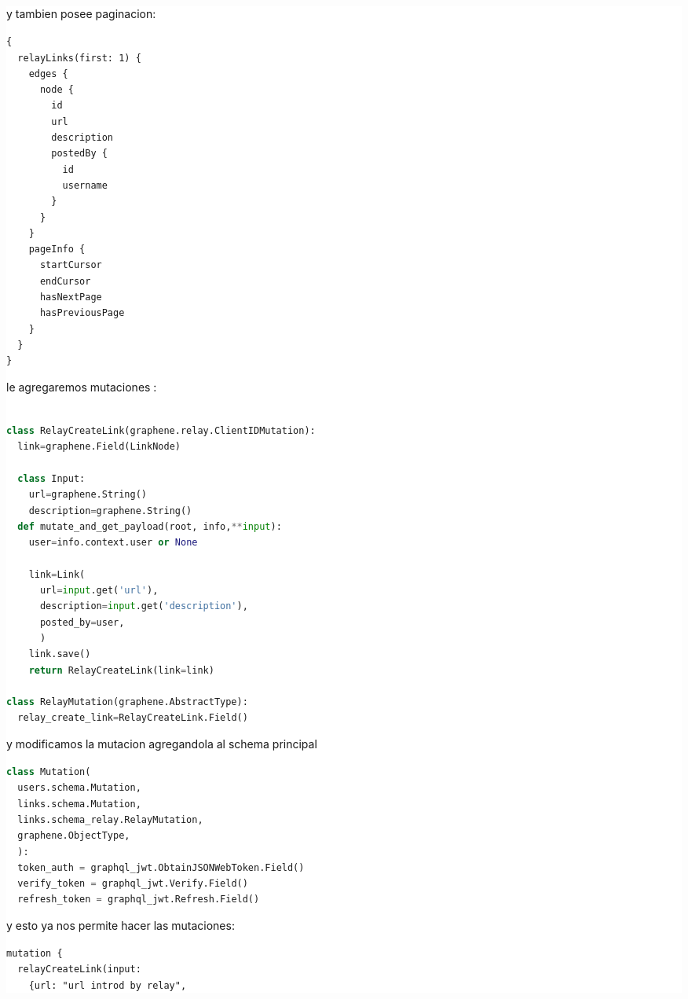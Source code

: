 y tambien posee paginacion:
```
{
  relayLinks(first: 1) {
    edges {
      node {
        id
        url
        description
        postedBy {
          id
          username
        }
      }
    }
    pageInfo {
      startCursor
      endCursor
      hasNextPage
      hasPreviousPage
    }
  }
}
```
le agregaremos mutaciones :
```python

class RelayCreateLink(graphene.relay.ClientIDMutation):
  link=graphene.Field(LinkNode)

  class Input:
    url=graphene.String()
    description=graphene.String()
  def mutate_and_get_payload(root, info,**input):
    user=info.context.user or None

    link=Link(
      url=input.get('url'),
      description=input.get('description'),
      posted_by=user,
      )
    link.save()
    return RelayCreateLink(link=link)

class RelayMutation(graphene.AbstractType):
  relay_create_link=RelayCreateLink.Field()
```

y modificamos la mutacion agregandola al schema principal
```python
class Mutation(
  users.schema.Mutation,
  links.schema.Mutation,
  links.schema_relay.RelayMutation,
  graphene.ObjectType,
  ):
  token_auth = graphql_jwt.ObtainJSONWebToken.Field()
  verify_token = graphql_jwt.Verify.Field()
  refresh_token = graphql_jwt.Refresh.Field()
```
y esto ya nos permite hacer las mutaciones:
```
mutation {
  relayCreateLink(input: 
    {url: "url introd by relay",
```